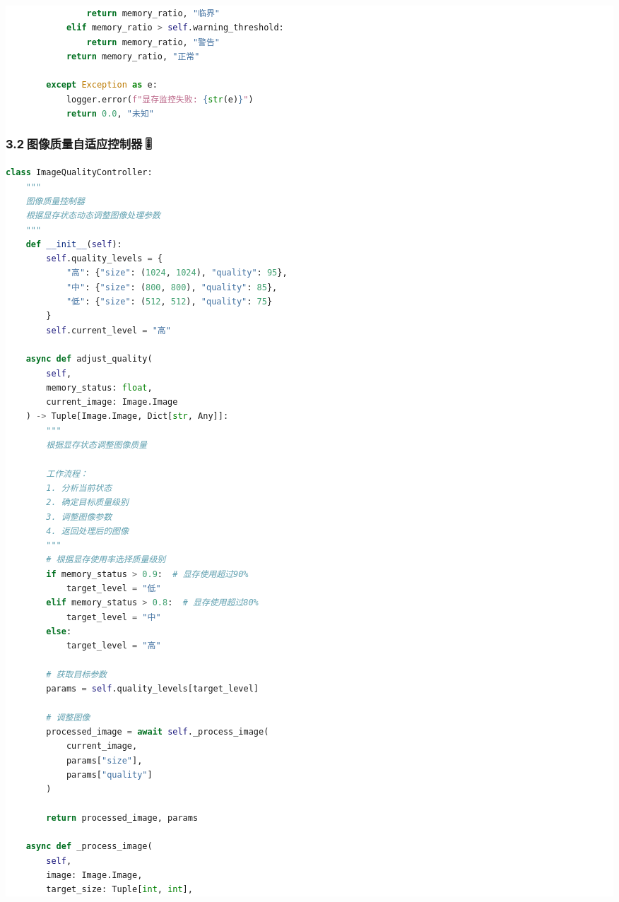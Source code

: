 ```python
                return memory_ratio, "临界"
            elif memory_ratio > self.warning_threshold:
                return memory_ratio, "警告"
            return memory_ratio, "正常"
            
        except Exception as e:
            logger.error(f"显存监控失败: {str(e)}")
            return 0.0, "未知"
```

### 3.2 图像质量自适应控制器 🎚️
```python
class ImageQualityController:
    """
    图像质量控制器
    根据显存状态动态调整图像处理参数
    """
    def __init__(self):
        self.quality_levels = {
            "高": {"size": (1024, 1024), "quality": 95},
            "中": {"size": (800, 800), "quality": 85},
            "低": {"size": (512, 512), "quality": 75}
        }
        self.current_level = "高"
        
    async def adjust_quality(
        self,
        memory_status: float,
        current_image: Image.Image
    ) -> Tuple[Image.Image, Dict[str, Any]]:
        """
        根据显存状态调整图像质量
        
        工作流程：
        1. 分析当前状态
        2. 确定目标质量级别
        3. 调整图像参数
        4. 返回处理后的图像
        """
        # 根据显存使用率选择质量级别
        if memory_status > 0.9:  # 显存使用超过90%
            target_level = "低"
        elif memory_status > 0.8:  # 显存使用超过80%
            target_level = "中"
        else:
            target_level = "高"
            
        # 获取目标参数
        params = self.quality_levels[target_level]
        
        # 调整图像
        processed_image = await self._process_image(
            current_image,
            params["size"],
            params["quality"]
        )
        
        return processed_image, params
        
    async def _process_image(
        self,
        image: Image.Image,
        target_size: Tuple[int, int],
```